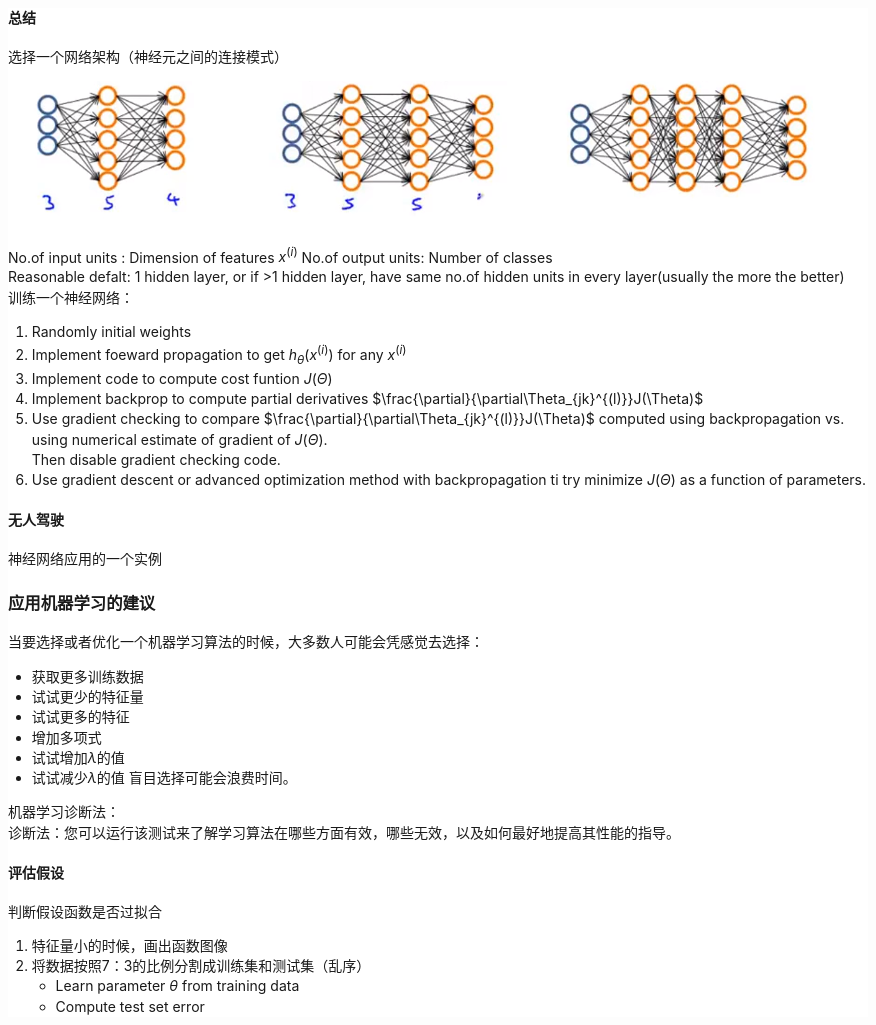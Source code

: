 #### 总结
选择一个网络架构（神经元之间的连接模式）   

![](../../../assets/34-163809955932535.png)

No.of input units : Dimension of features $x^{(i)}$
No.of output units: Number of classes  
Reasonable defalt: 1 hidden layer, or if >1 hidden layer, have same no.of hidden units in every layer(usually the more the better)  
训练一个神经网络：  

1. Randomly initial weights
2. Implement foeward propagation to get $h_\theta(x^{(i)})$ for any $x^{(i)}$
3. Implement code to compute cost funtion $J(\Theta)$
4. Implement backprop to compute partial derivatives $\frac{\partial}{\partial\Theta_{jk}^{(l)}}J(\Theta)$
5. Use gradient checking to compare $\frac{\partial}{\partial\Theta_{jk}^{(l)}}J(\Theta)$ computed using backpropagation vs. using numerical estimate of gradient of $J(\Theta)$.  
Then disable gradient checking code.  
6. Use gradient descent or advanced optimization method with backpropagation ti try minimize $J(\Theta)$ as a function of parameters.  

#### 无人驾驶
神经网络应用的一个实例    

### 应用机器学习的建议
当要选择或者优化一个机器学习算法的时候，大多数人可能会凭感觉去选择：
* 获取更多训练数据
* 试试更少的特征量
* 试试更多的特征
* 增加多项式
* 试试增加$\lambda$的值
* 试试减少$\lambda$的值
盲目选择可能会浪费时间。

机器学习诊断法：  
诊断法：您可以运行该测试来了解学习算法在哪些方面有效，哪些无效，以及如何最好地提高其性能的指导。  

#### 评估假设
判断假设函数是否过拟合  
1. 特征量小的时候，画出函数图像  
2. 将数据按照7：3的比例分割成训练集和测试集（乱序）
   - Learn parameter $\theta$ from training data
   - Compute test set error
